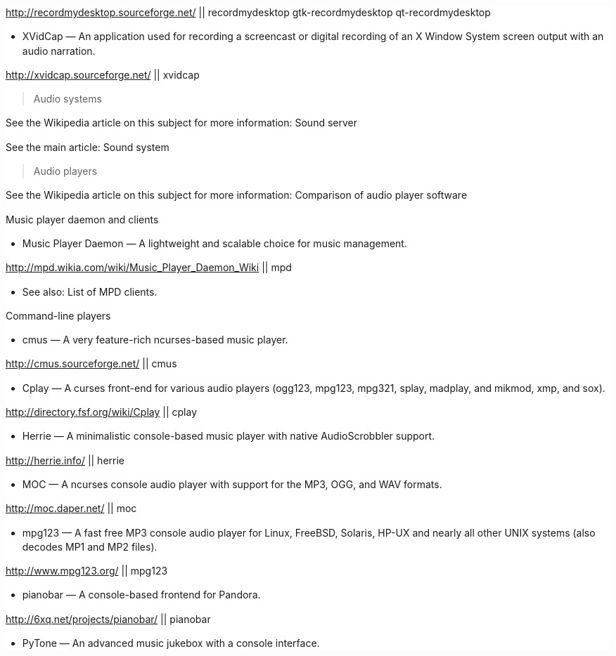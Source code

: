 http://recordmydesktop.sourceforge.net/ || recordmydesktop
gtk-recordmydesktop qt-recordmydesktop

-   XVidCap — An application used for recording a screencast or digital
    recording of an X Window System screen output with an audio
    narration.

http://xvidcap.sourceforge.net/ || xvidcap

> Audio systems

See the Wikipedia article on this subject for more information: Sound
server

See the main article: Sound system

> Audio players

See the Wikipedia article on this subject for more information:
Comparison of audio player software

Music player daemon and clients

-   Music Player Daemon — A lightweight and scalable choice for music
    management.

http://mpd.wikia.com/wiki/Music_Player_Daemon_Wiki || mpd

-   See also: List of MPD clients.

Command-line players

-   cmus — A very feature-rich ncurses-based music player.

http://cmus.sourceforge.net/ || cmus

-   Cplay — A curses front-end for various audio players (ogg123,
    mpg123, mpg321, splay, madplay, and mikmod, xmp, and sox).

http://directory.fsf.org/wiki/Cplay || cplay

-   Herrie — A minimalistic console-based music player with native
    AudioScrobbler support.

http://herrie.info/ || herrie

-   MOC — A ncurses console audio player with support for the MP3, OGG,
    and WAV formats.

http://moc.daper.net/ || moc

-   mpg123 — A fast free MP3 console audio player for Linux, FreeBSD,
    Solaris, HP-UX and nearly all other UNIX systems (also decodes MP1
    and MP2 files).

http://www.mpg123.org/ || mpg123

-   pianobar — A console-based frontend for Pandora.

http://6xq.net/projects/pianobar/ || pianobar

-   PyTone — An advanced music jukebox with a console interface.

